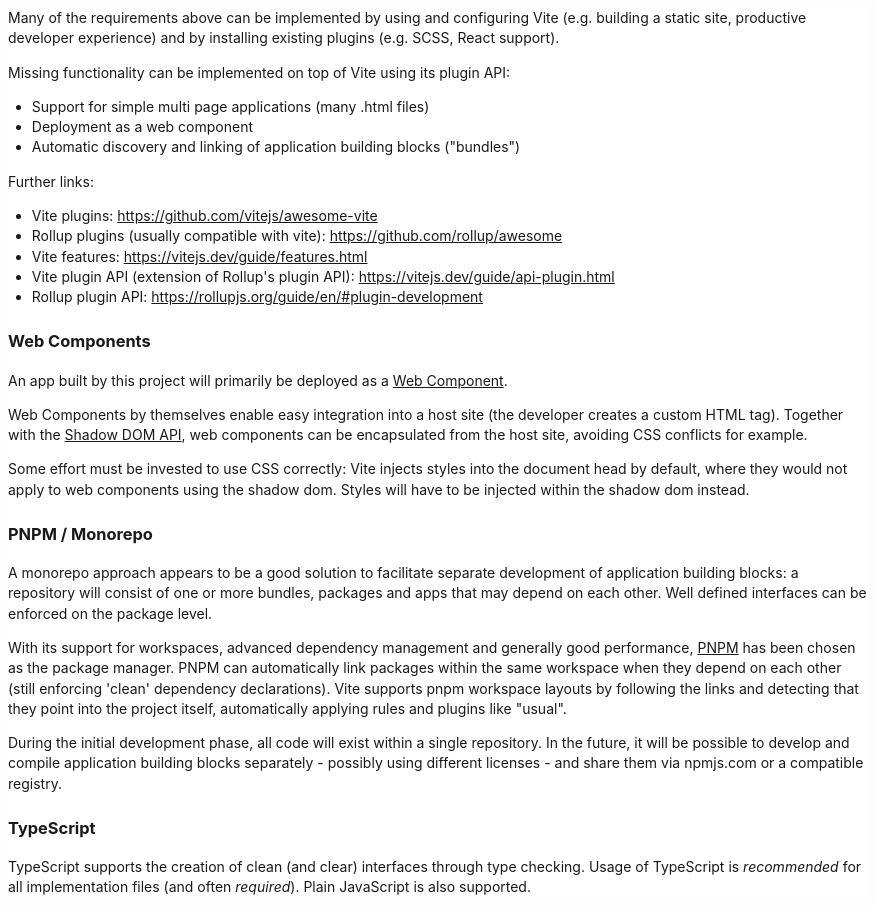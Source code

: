 Many of the requirements above can be implemented by using and configuring Vite (e.g. building a static site, productive developer experience)
and by installing existing plugins (e.g. SCSS, React support).

Missing functionality can be implemented on top of Vite using its plugin API:

- Support for simple multi page applications (many .html files)
- Deployment as a web component
- Automatic discovery and linking of application building blocks ("bundles")

Further links:

- Vite plugins: https://github.com/vitejs/awesome-vite
- Rollup plugins (usually compatible with vite): https://github.com/rollup/awesome
- Vite features: https://vitejs.dev/guide/features.html
- Vite plugin API (extension of Rollup's plugin API): https://vitejs.dev/guide/api-plugin.html
- Rollup plugin API: https://rollupjs.org/guide/en/#plugin-development

### Web Components

An app built by this project will primarily be deployed as a [Web Component](https://developer.mozilla.org/en-US/docs/Web/Web_Components).

Web Components by themselves enable easy integration into a host site (the developer creates a custom HTML tag).
Together with the [Shadow DOM API](https://developer.mozilla.org/en-US/docs/Web/Web_Components/Using_shadow_DOM), web components can be
encapsulated from the host site, avoiding CSS conflicts for example.

Some effort must be invested to use CSS correctly: Vite injects styles into the document head by default, where they would not apply
to web components using the shadow dom.
Styles will have to be injected within the shadow dom instead.

### PNPM / Monorepo

A monorepo approach appears to be a good solution to facilitate separate development of application building blocks: a repository
will consist of one or more bundles, packages and apps that may depend on each other.
Well defined interfaces can be enforced on the package level.

With its support for workspaces, advanced dependency management and generally good performance, [PNPM](https://pnpm.io/) has been chosen as the package manager.
PNPM can automatically link packages within the same workspace when they depend on each other (still enforcing 'clean' dependency declarations).
Vite supports pnpm workspace layouts by following the links and detecting that they point into the project itself, automatically applying rules and plugins like "usual".

During the initial development phase, all code will exist within a single repository.
In the future, it will be possible to develop and compile application building blocks separately - possibly using different licenses - and share them via npmjs.com or a compatible registry.

### TypeScript

TypeScript supports the creation of clean (and clear) interfaces through type checking.
Usage of TypeScript is _recommended_ for all implementation files (and often _required_).
Plain JavaScript is also supported.
